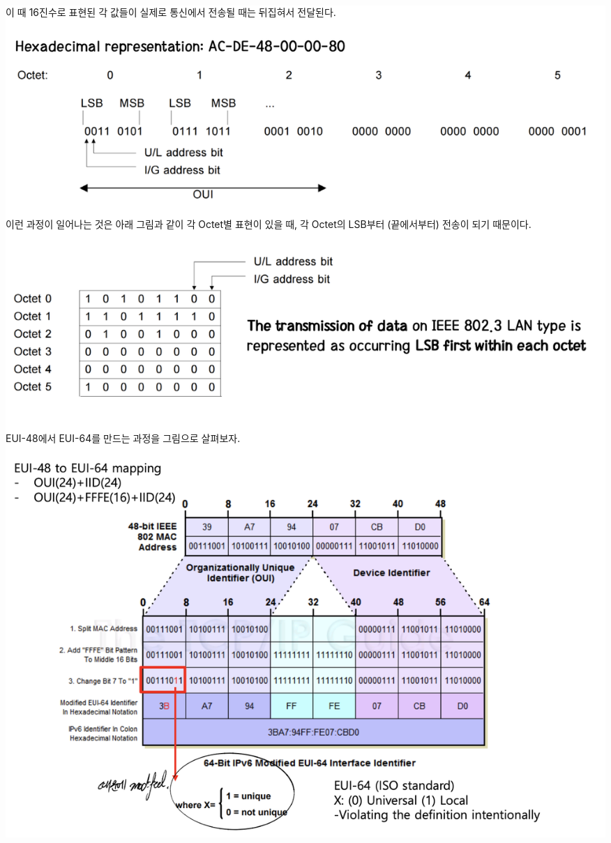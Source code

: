 이 때 16진수로 표현된 각 값들이 실제로 통신에서 전송될 때는 뒤집혀서 전달된다.

![netwhat%207d9353a0c465464389fcf7cfeb7922d4/Untitled%2038.png](netwhat%207d9353a0c465464389fcf7cfeb7922d4/Untitled%2038.png)

이런 과정이 일어나는 것은 아래 그림과 같이 각 Octet별 표현이 있을 때, 각 Octet의 LSB부터 (끝에서부터) 전송이 되기 때문이다.

![netwhat%207d9353a0c465464389fcf7cfeb7922d4/Untitled%2039.png](netwhat%207d9353a0c465464389fcf7cfeb7922d4/Untitled%2039.png)

EUI-48에서 EUI-64를 만드는 과정을 그림으로 살펴보자.

![netwhat%207d9353a0c465464389fcf7cfeb7922d4/Untitled%2040.png](netwhat%207d9353a0c465464389fcf7cfeb7922d4/Untitled%2040.png)
